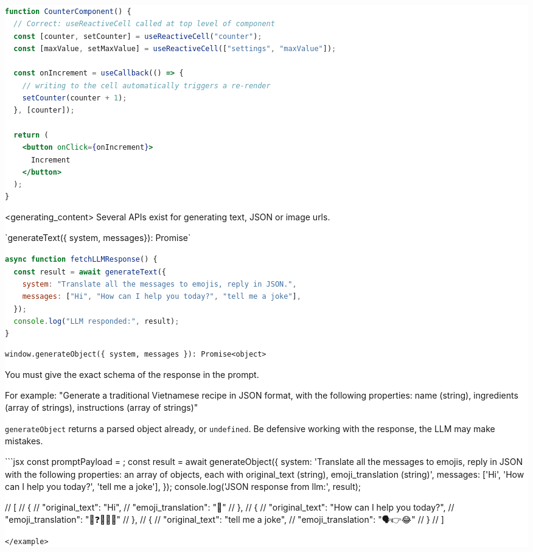```jsx
function CounterComponent() {
  // Correct: useReactiveCell called at top level of component
  const [counter, setCounter] = useReactiveCell("counter");
  const [maxValue, setMaxValue] = useReactiveCell(["settings", "maxValue"]);

  const onIncrement = useCallback(() => {
    // writing to the cell automatically triggers a re-render
    setCounter(counter + 1);
  }, [counter]);

  return (
    <button onClick={onIncrement}>
      Increment
    </button>
  );
}
```

</persistent-reactive-state>

<generating_content> Several APIs exist for generating text, JSON or image urls.

<text>
`generateText({ system, messages}): Promise<string>`

```jsx
async function fetchLLMResponse() {
  const result = await generateText({
    system: "Translate all the messages to emojis, reply in JSON.",
    messages: ["Hi", "How can I help you today?", "tell me a joke"],
  });
  console.log("LLM responded:", result);
}
```

</text>

<json>

`window.generateObject({ system, messages }): Promise<object>`

You must give the exact schema of the response in the prompt.

For example: "Generate a traditional Vietnamese recipe in JSON format, with the
following properties: name (string), ingredients (array of strings),
instructions (array of strings)"

`generateObject` returns a parsed object already, or `undefined`. Be defensive
working with the response, the LLM may make mistakes.

<example>
```jsx
const promptPayload = ;
const result = await generateObject({
  system: 'Translate all the messages to emojis, reply in JSON with the following properties: an array of objects, each with original_text (string), emoji_translation (string)',
  messages: ['Hi', 'How can I help you today?', 'tell me a joke'],
});
console.log('JSON response from llm:', result);

// [ // { // "original_text": "Hi", // "emoji_translation": "👋" // }, // { //
"original_text": "How can I help you today?", // "emoji_translation":
"🤔❓🙋‍♂️📅" // }, // { // "original_text": "tell me a joke", //
"emoji_translation": "🗣️👉😂" // } // ]

````
</example>
